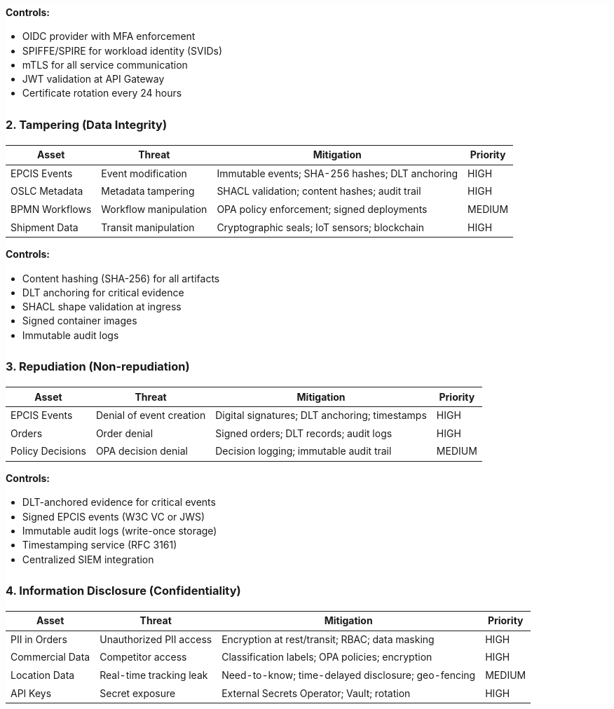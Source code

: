 **Controls:**
- OIDC provider with MFA enforcement
- SPIFFE/SPIRE for workload identity (SVIDs)
- mTLS for all service communication
- JWT validation at API Gateway
- Certificate rotation every 24 hours

### 2. Tampering (Data Integrity)

| Asset | Threat | Mitigation | Priority |
|-------|--------|------------|----------|
| EPCIS Events | Event modification | Immutable events; SHA-256 hashes; DLT anchoring | HIGH |
| OSLC Metadata | Metadata tampering | SHACL validation; content hashes; audit trail | HIGH |
| BPMN Workflows | Workflow manipulation | OPA policy enforcement; signed deployments | MEDIUM |
| Shipment Data | Transit manipulation | Cryptographic seals; IoT sensors; blockchain | HIGH |

**Controls:**
- Content hashing (SHA-256) for all artifacts
- DLT anchoring for critical evidence
- SHACL shape validation at ingress
- Signed container images
- Immutable audit logs

### 3. Repudiation (Non-repudiation)

| Asset | Threat | Mitigation | Priority |
|-------|--------|------------|----------|
| EPCIS Events | Denial of event creation | Digital signatures; DLT anchoring; timestamps | HIGH |
| Orders | Order denial | Signed orders; DLT records; audit logs | HIGH |
| Policy Decisions | OPA decision denial | Decision logging; immutable audit trail | MEDIUM |

**Controls:**
- DLT-anchored evidence for critical events
- Signed EPCIS events (W3C VC or JWS)
- Immutable audit logs (write-once storage)
- Timestamping service (RFC 3161)
- Centralized SIEM integration

### 4. Information Disclosure (Confidentiality)

| Asset | Threat | Mitigation | Priority |
|-------|--------|------------|----------|
| PII in Orders | Unauthorized PII access | Encryption at rest/transit; RBAC; data masking | HIGH |
| Commercial Data | Competitor access | Classification labels; OPA policies; encryption | HIGH |
| Location Data | Real-time tracking leak | Need-to-know; time-delayed disclosure; geo-fencing | MEDIUM |
| API Keys | Secret exposure | External Secrets Operator; Vault; rotation | HIGH |
